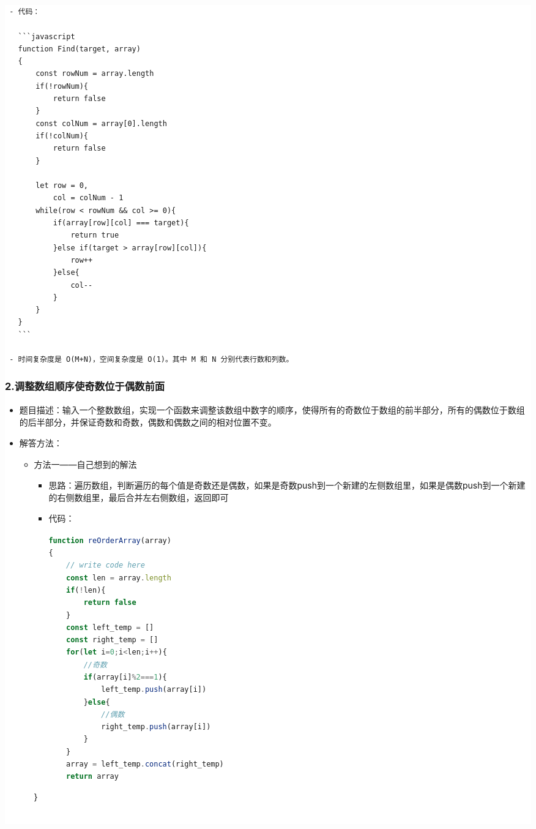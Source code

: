      - 代码：

       ```javascript
       function Find(target, array)
       {
           const rowNum = array.length
           if(!rowNum){
               return false
           }
           const colNum = array[0].length
           if(!colNum){
               return false
           }
         
           let row = 0,
               col = colNum - 1
           while(row < rowNum && col >= 0){
               if(array[row][col] === target){
                   return true
               }else if(target > array[row][col]){
                   row++
               }else{
                   col--
               }
           }
       }
       ```

     - 时间复杂度是 O(M+N)，空间复杂度是 O(1)。其中 M 和 N 分别代表行数和列数。

### 2.调整数组顺序使奇数位于偶数前面

- 题目描述：输入一个整数数组，实现一个函数来调整该数组中数字的顺序，使得所有的奇数位于数组的前半部分，所有的偶数位于数组的后半部分，并保证奇数和奇数，偶数和偶数之间的相对位置不变。

- 解答方法：

  - 方法一——自己想到的解法

    - 思路：遍历数组，判断遍历的每个值是奇数还是偶数，如果是奇数push到一个新建的左侧数组里，如果是偶数push到一个新建的右侧数组里，最后合并左右侧数组，返回即可

    - 代码：
  
      ```javascript
      function reOrderArray(array)
      {
          // write code here
          const len = array.length
          if(!len){
              return false
          }
          const left_temp = []
          const right_temp = []
          for(let i=0;i<len;i++){
              //奇数
              if(array[i]%2===1){
                  left_temp.push(array[i])
              }else{
                  //偶数
                  right_temp.push(array[i])
              }
          }
          array = left_temp.concat(right_temp)
          return array
    }
      ```
  